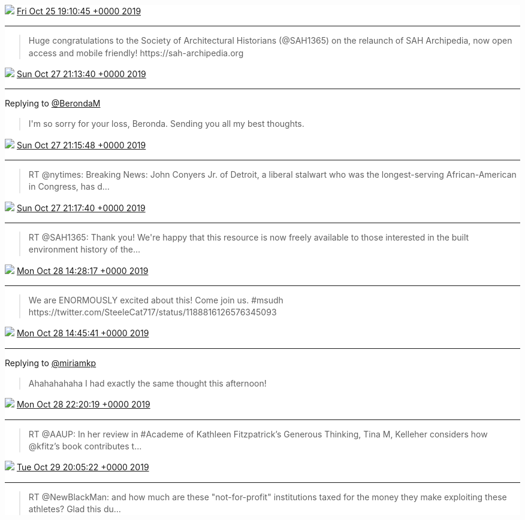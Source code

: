 <img src="../../media/tweet.ico" width="12" /> [Fri Oct 25 19:10:45 +0000 2019](https://twitter.com/kfitz/status/1187808733029515264)

----

> Huge congratulations to the Society of Architectural Historians \(@SAH1365\) on the relaunch of SAH Archipedia, now open access and mobile friendly\! https://sah\-archipedia\.org

<img src="../../media/tweet.ico" width="12" /> [Sun Oct 27 21:13:40 +0000 2019](https://twitter.com/kfitz/status/1188564442113626118)

----

Replying to [@BerondaM](https://twitter.com/BerondaM/status/1188548158193852423)

> I'm so sorry for your loss, Beronda\. Sending you all my best thoughts\.

<img src="../../media/tweet.ico" width="12" /> [Sun Oct 27 21:15:48 +0000 2019](https://twitter.com/kfitz/status/1188564979282272258)

----

> RT @nytimes: Breaking News: John Conyers Jr\. of Detroit, a liberal stalwart who was the longest\-serving African\-American in Congress, has d…

<img src="../../media/tweet.ico" width="12" /> [Sun Oct 27 21:17:40 +0000 2019](https://twitter.com/kfitz/status/1188565452034924546)

----

> RT @SAH1365: Thank you\! We're happy that this resource is now freely available to those interested in the built environment history of the…

<img src="../../media/tweet.ico" width="12" /> [Mon Oct 28 14:28:17 +0000 2019](https://twitter.com/kfitz/status/1188824811650207745)

----

> We are ENORMOUSLY excited about this\! Come join us\. \#msudh https://twitter\.com/SteeleCat717/status/1188816126576345093

<img src="../../media/tweet.ico" width="12" /> [Mon Oct 28 14:45:41 +0000 2019](https://twitter.com/kfitz/status/1188829192659464192)

----

Replying to [@miriamkp](https://twitter.com/miriamkp/status/1188906604122365952)

> Ahahahahaha I had exactly the same thought this afternoon\!

<img src="../../media/tweet.ico" width="12" /> [Mon Oct 28 22:20:19 +0000 2019](https://twitter.com/kfitz/status/1188943606360498178)

----

> RT @AAUP: In her review in \#Academe of Kathleen Fitzpatrick’s Generous Thinking, Tina M, Kelleher considers how @kfitz’s book contributes t…

<img src="../../media/tweet.ico" width="12" /> [Tue Oct 29 20:05:22 +0000 2019](https://twitter.com/kfitz/status/1189272031700881411)

----

> RT @NewBlackMan: and how much are these "not\-for\-profit" institutions taxed for the money they make exploiting these athletes? Glad this du…

